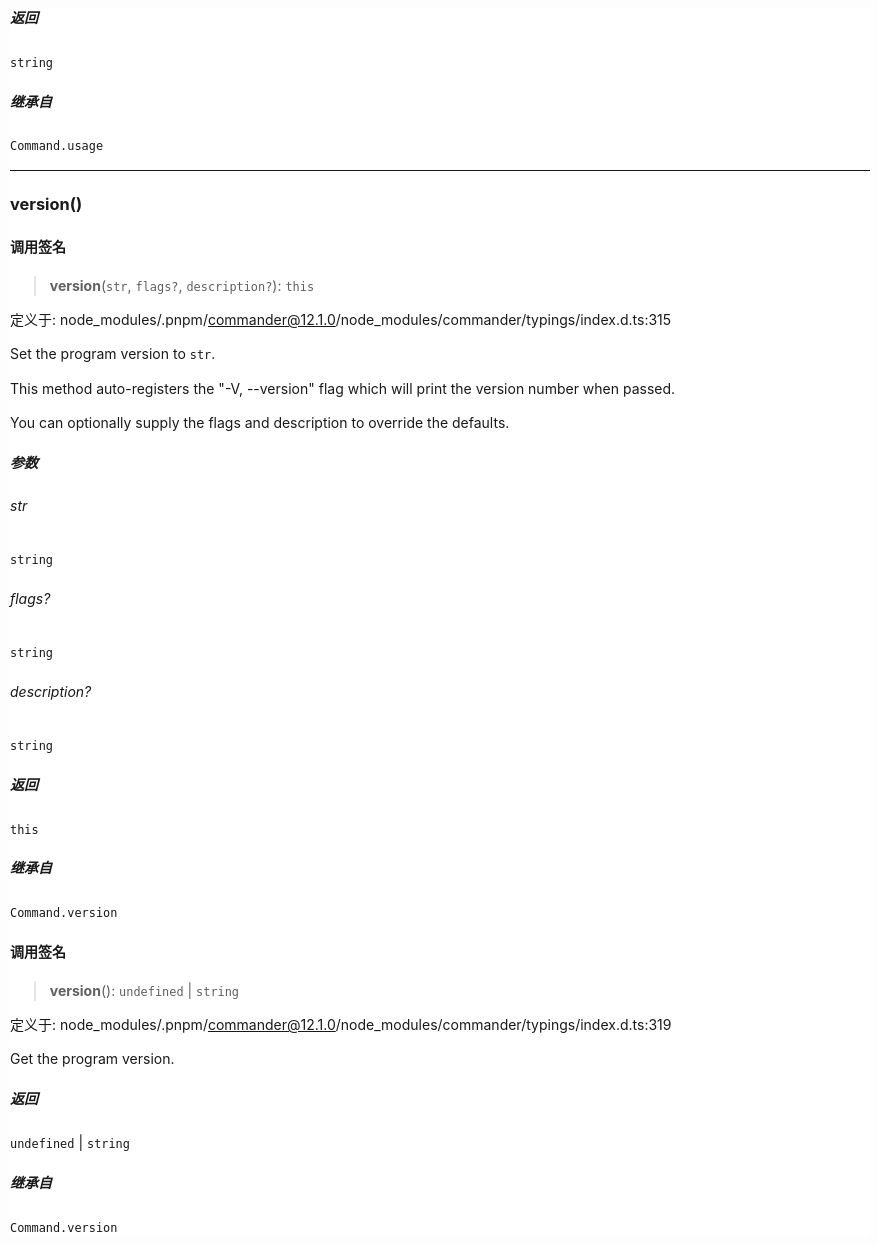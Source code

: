 ##### 返回

`string`

##### 继承自

`Command.usage`

***

### version()

#### 调用签名

> **version**(`str`, `flags?`, `description?`): `this`

定义于: node\_modules/.pnpm/commander@12.1.0/node\_modules/commander/typings/index.d.ts:315

Set the program version to `str`.

This method auto-registers the "-V, --version" flag
which will print the version number when passed.

You can optionally supply the  flags and description to override the defaults.

##### 参数

###### str

`string`

###### flags?

`string`

###### description?

`string`

##### 返回

`this`

##### 继承自

`Command.version`

#### 调用签名

> **version**(): `undefined` \| `string`

定义于: node\_modules/.pnpm/commander@12.1.0/node\_modules/commander/typings/index.d.ts:319

Get the program version.

##### 返回

`undefined` \| `string`

##### 继承自

`Command.version`
